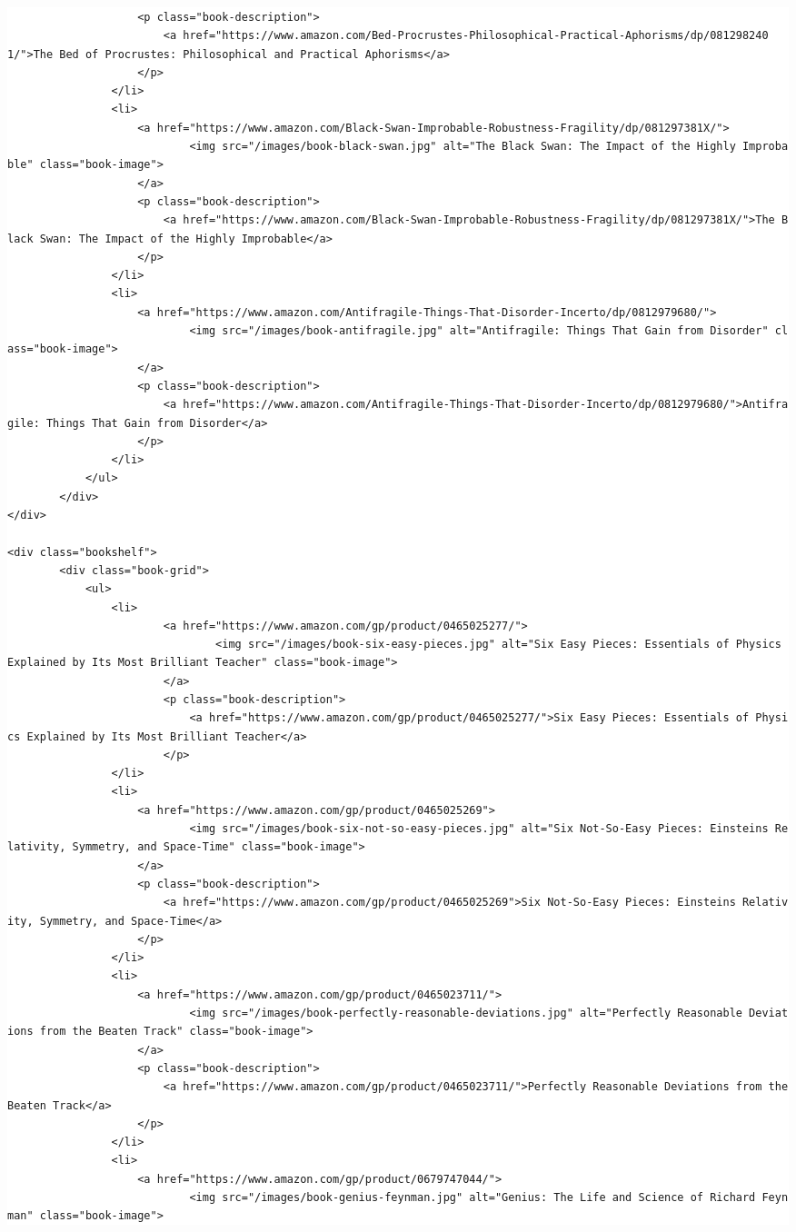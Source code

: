                         <p class="book-description">
                            <a href="https://www.amazon.com/Bed-Procrustes-Philosophical-Practical-Aphorisms/dp/0812982401/">The Bed of Procrustes: Philosophical and Practical Aphorisms</a>
                        </p>
                    </li>
                    <li>
                        <a href="https://www.amazon.com/Black-Swan-Improbable-Robustness-Fragility/dp/081297381X/">
                                <img src="/images/book-black-swan.jpg" alt="The Black Swan: The Impact of the Highly Improbable" class="book-image">
                        </a>
                        <p class="book-description">
                            <a href="https://www.amazon.com/Black-Swan-Improbable-Robustness-Fragility/dp/081297381X/">The Black Swan: The Impact of the Highly Improbable</a>
                        </p>
                    </li>
                    <li>
                        <a href="https://www.amazon.com/Antifragile-Things-That-Disorder-Incerto/dp/0812979680/">
                                <img src="/images/book-antifragile.jpg" alt="Antifragile: Things That Gain from Disorder" class="book-image">
                        </a>
                        <p class="book-description">
                            <a href="https://www.amazon.com/Antifragile-Things-That-Disorder-Incerto/dp/0812979680/">Antifragile: Things That Gain from Disorder</a>
                        </p>
                    </li>                    
                </ul>
            </div>
    </div>
    
    <div class="bookshelf">
            <div class="book-grid">
                <ul>
                    <li>
                            <a href="https://www.amazon.com/gp/product/0465025277/">
                                    <img src="/images/book-six-easy-pieces.jpg" alt="Six Easy Pieces: Essentials of Physics Explained by Its Most Brilliant Teacher" class="book-image">
                            </a>
                            <p class="book-description">
                                <a href="https://www.amazon.com/gp/product/0465025277/">Six Easy Pieces: Essentials of Physics Explained by Its Most Brilliant Teacher</a>
                            </p>
                    </li>
                    <li>
                        <a href="https://www.amazon.com/gp/product/0465025269">
                                <img src="/images/book-six-not-so-easy-pieces.jpg" alt="Six Not-So-Easy Pieces: Einsteins Relativity, Symmetry, and Space-Time" class="book-image">
                        </a>
                        <p class="book-description">
                            <a href="https://www.amazon.com/gp/product/0465025269">Six Not-So-Easy Pieces: Einsteins Relativity, Symmetry, and Space-Time</a>
                        </p>
                    </li>
                    <li>
                        <a href="https://www.amazon.com/gp/product/0465023711/">
                                <img src="/images/book-perfectly-reasonable-deviations.jpg" alt="Perfectly Reasonable Deviations from the Beaten Track" class="book-image">
                        </a>
                        <p class="book-description">
                            <a href="https://www.amazon.com/gp/product/0465023711/">Perfectly Reasonable Deviations from the Beaten Track</a>
                        </p>
                    </li>
                    <li>
                        <a href="https://www.amazon.com/gp/product/0679747044/">
                                <img src="/images/book-genius-feynman.jpg" alt="Genius: The Life and Science of Richard Feynman" class="book-image">